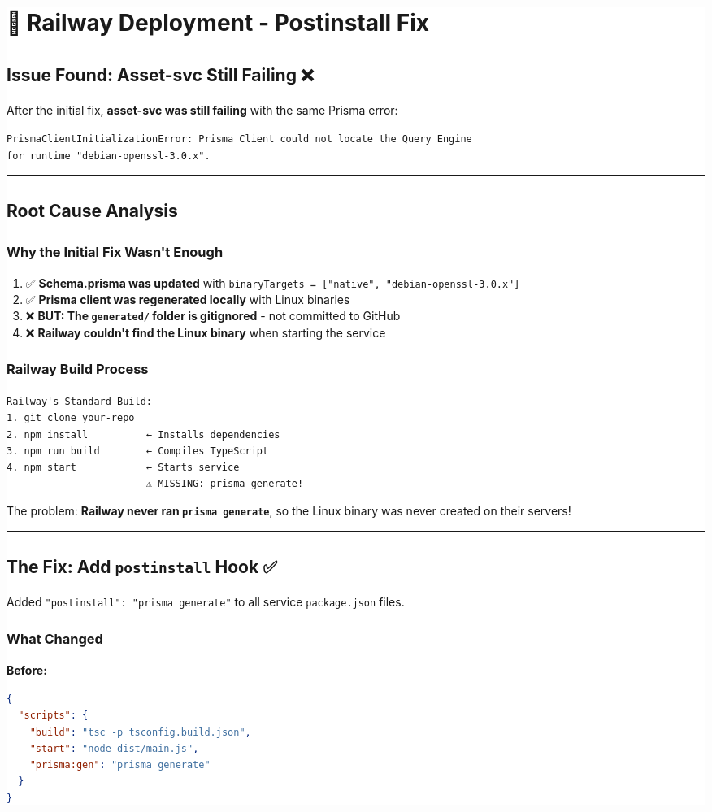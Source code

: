# 🔧 Railway Deployment - Postinstall Fix

## Issue Found: Asset-svc Still Failing ❌

After the initial fix, **asset-svc was still failing** with the same Prisma error:

```
PrismaClientInitializationError: Prisma Client could not locate the Query Engine 
for runtime "debian-openssl-3.0.x".
```

---

## Root Cause Analysis

### Why the Initial Fix Wasn't Enough

1. ✅ **Schema.prisma was updated** with `binaryTargets = ["native", "debian-openssl-3.0.x"]`
2. ✅ **Prisma client was regenerated locally** with Linux binaries
3. ❌ **BUT: The `generated/` folder is gitignored** - not committed to GitHub
4. ❌ **Railway couldn't find the Linux binary** when starting the service

### Railway Build Process

```
Railway's Standard Build:
1. git clone your-repo
2. npm install          ← Installs dependencies
3. npm run build        ← Compiles TypeScript
4. npm start            ← Starts service
                        ⚠️ MISSING: prisma generate!
```

The problem: **Railway never ran `prisma generate`**, so the Linux binary was never created on their servers!

---

## The Fix: Add `postinstall` Hook ✅

Added `"postinstall": "prisma generate"` to all service `package.json` files.

### What Changed

**Before:**
```json
{
  "scripts": {
    "build": "tsc -p tsconfig.build.json",
    "start": "node dist/main.js",
    "prisma:gen": "prisma generate"
  }
}
```
